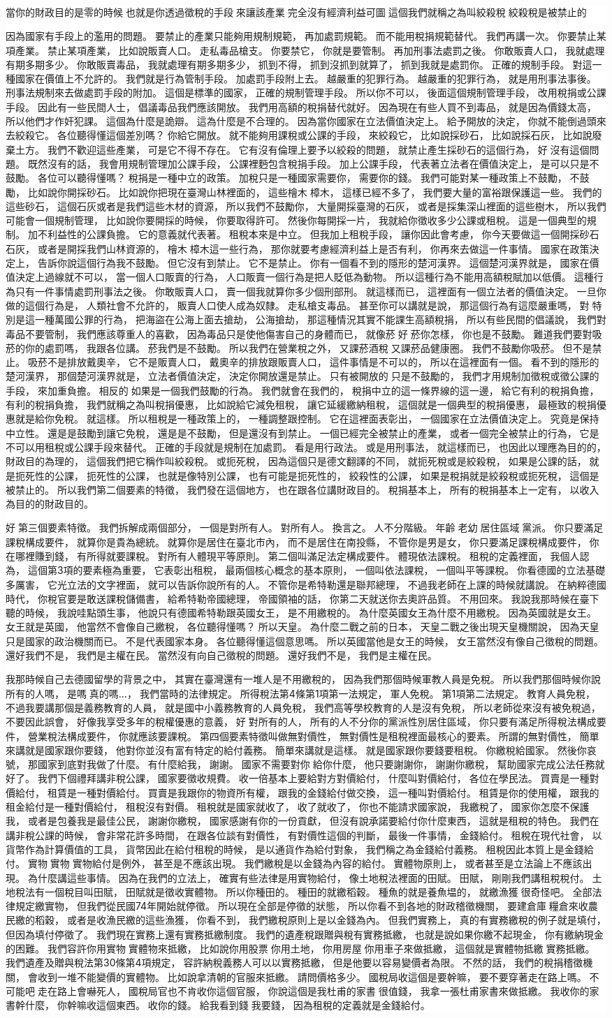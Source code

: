 
當你的財政目的是零的時候 也就是你透過徵稅的手段 來讓該產業 完全沒有經濟利益可圖 這個我們就稱之為叫絞殺稅 絞殺稅是被禁止的 
 
 
 
因為國家有手段上的濫用的問題。 要禁止的產業只能夠用規制規範， 再加處罰規範。 而不能用稅捐規範替代。 我們再講一次。 你要禁止某項產業。 禁止某項產業， 比如說販賣人口。 走私毒品槍支。 你要禁它， 你就是要管制。 再加刑事法處罰之後。 你敢販賣人口， 我就處理有期多期多少。 你敢販賣毒品， 我就處理有期多期多少， 抓到不得， 抓到沒抓到就算了， 抓到我就是處罰你。 正確的規制手段。 對這一種國家在價值上不允許的。 我們就是行為管制手段。 加處罰手段附上去。 越嚴重的犯罪行為。 越嚴重的犯罪行為， 就是用刑事法事後。 刑事法規制來去做處罰手段的附加。 這個是標準的國家， 正確的規制管理手段。 所以你不可以， 後面這個規制管理手段， 改用稅捐或公課手段。 因此有一些民間人士， 倡議毒品我們應該開放。 我們用高額的稅捐替代就好。 因為現在有些人買不到毒品， 就是因為價錢太高， 所以他們才作奸犯課。 這個為什麼是詭辯。 這為什麼是不合理的。 因為當你國家在立法價值決定上。 給予開放的決定， 你就不能倒過頭來去絞殺它。 各位聽得懂這個差別嗎？ 你給它開放。 就不能夠用課稅或公課的手段， 來絞殺它， 比如說採砂石， 比如說採石灰， 比如說廢棄土方。 我們不歡迎這些產業， 可是它不得不存在。 它有沒有倫理上要予以絞殺的問題， 就禁止產生採砂石的這個行為， 好 沒有這個問題。 既然沒有的話， 我會用規制管理加公課手段， 公課裡麪包含稅捐手段。 加上公課手段， 代表著立法者在價值決定上， 是可以只是不鼓勵。 各位可以聽得懂嗎？ 稅捐是一種中立的政策。 加稅只是一種國家需要你， 需要你的錢。 我們可能對某一種政策上不鼓勵， 不鼓勵， 比如說你開採砂石。 比如說你把現在臺灣山林裡面的， 這些檜木 樟木， 這樣已經不多了， 我們要大量的富裕跟保護這一些。 我們的這些砂石， 這個石灰或者是我們這些木材的資源， 所以我們不鼓勵你， 大量開採臺灣的石灰， 或者是採集深山裡面的這些樹木， 所以我們可能會一個規制管理， 比如說你要開採的時候， 你要取得許可。 然後你每開採一片， 我就給你徵收多少公課或租稅。 這是一個典型的規制。 加不利益性的公課負擔。 它的意義就代表著。 租稅本來是中立。 但我加上租稅手段， 讓你因此會考慮， 你今天要做這一個開採砂石 石灰， 或者是開採我們山林資源的， 檜木 樟木這一些行為， 那你就要考慮經濟利益上是否有利， 你再來去做這一件事情。 國家在政策決定上， 告訴你說這個行為我不鼓勵。 但它沒有到禁止。 它不是禁止。 你有一個看不到的隱形的楚河漢界。 這個楚河漢界就是， 國家在價值決定上過線就不可以， 當一個人口販賣的行為， 人口販賣一個行為是把人貶低為動物。 所以這種行為不能用高額稅賦加以低價。 這種行為只有一件事情處罰刑事法之後。 你敢販賣人口， 賣一個我就算你多少個刑部刑。 就這樣而已， 這裡面有一個立法者的價值決定。 一旦你做的這個行為是， 人類社會不允許的， 販賣人口使人成為奴隸。 走私槍支毒品。 甚至你可以講就是說， 那這個行為有這麼嚴重嗎， 對 特別是這一種萬國公罪的行為， 把海盜在公海上面去搶劫， 公海搶劫， 那這種情況其實不能課生高額稅捐， 所以有些民間的倡議說， 我們對毒品不要管制， 我們應該尊重人的喜歡， 因為毒品只是使他傷害自己的身體而已， 就像菸 好 菸你怎樣， 你也是不鼓勵。 難道我們要對吸菸的你的處罰嗎， 我跟各位講。 菸我們是不鼓勵。 所以我們在營業稅之外， 又課菸酒稅 又課菸品健康圈。 我們不鼓勵你吸菸。 但不是禁止。 吸菸不是排放戴奧辛， 它不是販賣人口， 戴奧辛的排放跟販賣人口， 這件事情是不可以的， 所以在這裡面有一個。 看不到的隱形的楚河漢界， 那個楚河漢界就是， 立法者價值決定， 決定你開放還是禁止。 只有被開放的 只是不鼓勵的， 我們才用規制加徵稅或徵公課的手段， 來加重負擔。 相反的 如果是一個我們鼓勵的行為。 我們就會在我們的， 稅捐中立的這一條界線的這一邊， 給它有利的稅捐負擔， 有利的稅捐負擔， 我們就稱之為叫稅捐優惠， 比如說給它減免租稅， 讓它延緩繳納租稅， 這個就是一個典型的稅捐優惠， 最極致的稅捐優惠就是給你免稅。 就這樣。 所以租稅是一種政策上的， 一種調整跟控制。 它在這裡面表彰出， 一個國家在立法價值決定上。 究竟是保持中立性。 還是是鼓勵到讓它免稅， 還是是不鼓勵， 但是還沒有到禁止。 一個已經完全被禁止的產業， 或者一個完全被禁止的行為， 它是不可以用租稅或公課手段來替代。 正確的手段就是規制在加處罰。 看是用行政法。 或是用刑事法， 就這樣而已， 也因此以理應為目的的， 財政目的為理的， 這個我們把它稱作叫絞殺稅。 或扼死稅， 因為這個只是德文翻譯的不同， 就扼死稅或是絞殺稅， 如果是公課的話， 就是扼死性的公課， 扼死性的公課， 也就是像特別公課， 也有可能是扼死性的， 絞殺性的公課， 如果是稅捐就是絞殺稅或扼死稅， 這個是被禁止的。 所以我們第二個要素的特徵， 我們發在這個地方， 也在跟各位講財政目的。 稅捐基本上， 所有的稅捐基本上一定有， 以收入為目的的財政目的。 














好 第三個要素特徵。 我們拆解成兩個部分， 一個是對所有人。 對所有人。 換言之。 人不分階級。 年齡 老幼 居住區域 黨派。 你只要滿足課稅構成要件， 就算你是貴為總統。 就算你是居住在臺北市內， 而不是居住在南投縣， 不管你是男是女， 你只要滿足課稅構成要件， 你在哪裡賺到錢， 有所得就要課稅。 對所有人體現平等原則。 第二個叫滿足法定構成要件。 體現依法課稅。 租稅的定義裡面， 我個人認為， 這個第3項的要素極為重要， 它表彰出租稅， 最兩個核心概念的基本原則， 一個叫依法課稅， 一個叫平等課稅。 你看德國的立法基礎多厲害， 它光立法的文字裡面， 就可以告訴你說所有的人。 不管你是希特勒還是聯邦總理， 不過我老師在上課的時候就講說。 在納粹德國時代， 你稅官要是敢送課稅儲備書， 給希特勒帝國總理， 帝國領袖的話， 你第二天就送你去奧許品質。 不用回來。 我說我那時候在臺下聽的時候， 我說哇點頭生事， 他說只有德國希特勒跟英國女王， 是不用繳稅的。 為什麼英國女王為什麼不用繳稅。 因為英國就是女王。 女王就是英國， 他當然不會像自己繳稅， 各位聽得懂嗎？ 所以天皇。 為什麼二戰之前的日本， 天皇二戰之後出現天皇機關說， 因為天皇只是國家的政治機關而已。 不是代表國家本身。 各位聽得懂這個意思嗎。 所以英國當他是女王的時候， 女王當然沒有像自己徵稅的問題。 還好我們不是， 我們是主權在民。 當然沒有向自己徵稅的問題。 還好我們不是， 我們是主權在民。 





我那時候自己去德國留學的背景之中， 其實在臺灣還有一堆人是不用繳稅的， 因為我們那個時候軍教人員是免稅。 所以我們那個時候你說所有的人嗎， 是嗎 真的嗎…， 我們當時的法律規定。 所得稅法第4條第1項第一法規定， 軍人免稅。 第1項第二法規定。 教育人員免稅， 不過我要講那個是義務教育的人員， 就是國中小義務教育的人員免稅， 我們高等學校教育的人是沒有免稅， 所以老師從來沒有被免稅過， 不要因此誤會， 好像我享受多年的稅權優惠的意義， 好 對所有的人， 所有的人不分你的黨派性別居住區域， 你只要有滿足所得稅法構成要件， 營業稅法構成要件， 你就應該要課稅。 第四個要素特徵叫做無對價性， 無對價性是租稅裡面最核心的要素。 所謂的無對價性， 簡單來講就是國家跟你要錢， 他對你並沒有富有特定的給付義務。 簡單來講就是這樣。 就是國家跟你要錢要租稅。 你繳稅給國家。 然後你哀號， 那國家到底對我做了什麼。 有什麼給我， 謝謝。 國家不需要對你 給你什麼， 他只要謝謝你， 謝謝你繳稅， 幫助國家完成公法任務就好了。 我們下個禮拜講非稅公課， 國家要徵收規費。 收一倍基本上要給對方對價給付， 什麼叫對價給付， 各位在學民法。 買賣是一種對價給付， 租賃是一種對價給付。 買賣是我跟你的物資所有權， 跟我的金錢給付做交換， 這一種叫對價給付。 租賃是你的使用權， 跟我的租金給付是一種對價給付， 租稅沒有對價。 租稅就是國家就收了， 收了就收了， 你也不能請求國家說， 我繳稅了， 國家你怎麼不保護我， 或者是包養我是最佳公民， 謝謝你繳稅， 國家感謝有你的一份貢獻， 但沒有說承諾要給付你什麼東西， 這就是租稅的特色。 我們在講非稅公課的時候， 會非常花許多時間， 在跟各位談有對價性， 有對價性這個的判斷， 最後一件事情， 金錢給付。 租稅在現代社會， 以貨幣作為計算價值的工具， 貨幣因此在給付租稅的時候， 是以通貨作為給付對象， 我們稱之為金錢給付義務。 租稅因此本質上是金錢給付。 實物 實物 實物給付是例外， 甚至是不應該出現。 我們繳稅是以金錢為內容的給付。 實體物原則上， 或者甚至是立法論上不應該出現。 為什麼講這些事情。 因為在我們的立法上， 確實有些法律是用實物給付， 像土地稅法裡面的田賦。 田賦， 剛剛我們講租稅稅付。 土地稅法有一個稅目叫田賦， 田賦就是徵收實體物。 所以你種田的。 種田的就繳稻穀。 種魚的就是養魚塭的， 就繳漁獲 很奇怪吧。 全部法律規定繳實物， 但我們從民國74年開始就停徵。 所以現在全部是停徵的狀態， 所以你看不到各地的財政稽徵機關， 要建倉庫 糧倉來收農民繳的稻穀， 或者是收漁民繳的這些漁獲， 你看不到， 我們繳稅原則上是以金錢為內。 但我們實務上， 真的有實務繳稅的例子就是填付， 但因為填付停徵了。 我們現在實務上還有實務抵繳制度。 我們的遺產稅跟贈與稅有實務抵繳， 也就是說如果你繳不起現金， 你有繳納現金的困難。 我們容許你用實物 實體物來抵繳， 比如說你用股票 你用土地， 你用房屋 你用車子來做抵繳， 這個就是實體物抵繳 實務抵繳。 我們遺產及贈與稅法第30條第4項規定， 容許納稅義務人可以以實務抵繳， 但是他要以容易變價者為限。 不然的話， 我們的稅捐稽徵機關， 會收到一堆不能變價的實體物。 比如說拿清朝的官服來抵繳。 請問價格多少。 國稅局收這個是要幹嘛， 要不要穿著走在路上嗎。 不可能吧 走在路上會嚇死人， 國稅局官也不肯收你這個官服， 你說這個是我杜甫的家書 很值錢， 我拿一張杜甫家書來做抵繳。 我收你的家書幹什麼， 你幹嘛收這個東西。 收你的錢。 給我看到錢 我要錢， 因為租稅的定義就是金錢給付。
